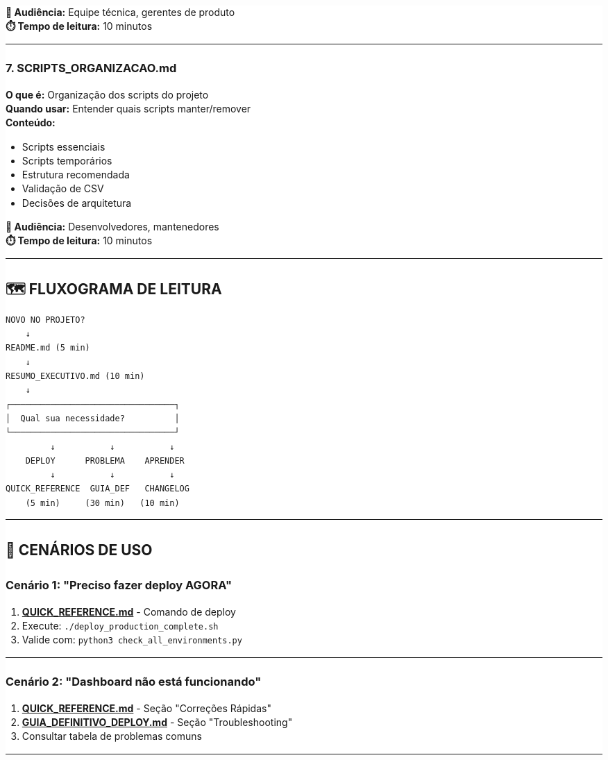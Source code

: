 **🎯 Audiência:** Equipe técnica, gerentes de produto  
**⏱️ Tempo de leitura:** 10 minutos

---

### 7. SCRIPTS_ORGANIZACAO.md
**O que é:** Organização dos scripts do projeto  
**Quando usar:** Entender quais scripts manter/remover  
**Conteúdo:**
- Scripts essenciais
- Scripts temporários
- Estrutura recomendada
- Validação de CSV
- Decisões de arquitetura

**🎯 Audiência:** Desenvolvedores, mantenedores  
**⏱️ Tempo de leitura:** 10 minutos

---

## 🗺️ FLUXOGRAMA DE LEITURA

```
NOVO NO PROJETO?
    ↓
README.md (5 min)
    ↓
RESUMO_EXECUTIVO.md (10 min)
    ↓
┌─────────────────────────────────┐
│  Qual sua necessidade?          │
└─────────────────────────────────┘
         ↓           ↓           ↓
    DEPLOY      PROBLEMA    APRENDER
         ↓           ↓           ↓
QUICK_REFERENCE  GUIA_DEF   CHANGELOG
    (5 min)     (30 min)   (10 min)
```

---

## 🎯 CENÁRIOS DE USO

### Cenário 1: "Preciso fazer deploy AGORA"
1. **[QUICK_REFERENCE.md](QUICK_REFERENCE.md)** - Comando de deploy
2. Execute: `./deploy_production_complete.sh`
3. Valide com: `python3 check_all_environments.py`

---

### Cenário 2: "Dashboard não está funcionando"
1. **[QUICK_REFERENCE.md](QUICK_REFERENCE.md)** - Seção "Correções Rápidas"
2. **[GUIA_DEFINITIVO_DEPLOY.md](GUIA_DEFINITIVO_DEPLOY.md)** - Seção "Troubleshooting"
3. Consultar tabela de problemas comuns

---
